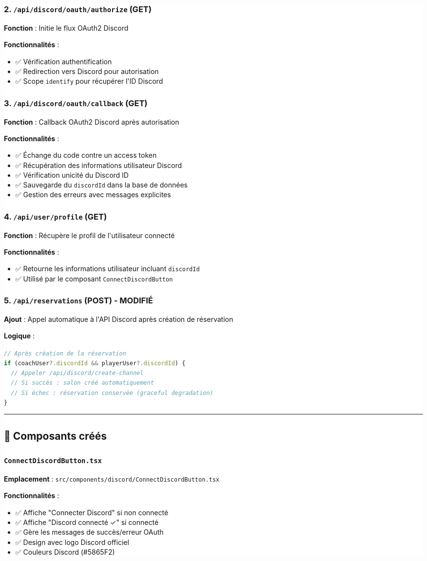 ### 2. `/api/discord/oauth/authorize` (GET)
**Fonction** : Initie le flux OAuth2 Discord

**Fonctionnalités** :
- ✅ Vérification authentification
- ✅ Redirection vers Discord pour autorisation
- ✅ Scope `identify` pour récupérer l'ID Discord

### 3. `/api/discord/oauth/callback` (GET)
**Fonction** : Callback OAuth2 Discord après autorisation

**Fonctionnalités** :
- ✅ Échange du code contre un access token
- ✅ Récupération des informations utilisateur Discord
- ✅ Vérification unicité du Discord ID
- ✅ Sauvegarde du `discordId` dans la base de données
- ✅ Gestion des erreurs avec messages explicites

### 4. `/api/user/profile` (GET)
**Fonction** : Récupère le profil de l'utilisateur connecté

**Fonctionnalités** :
- ✅ Retourne les informations utilisateur incluant `discordId`
- ✅ Utilisé par le composant `ConnectDiscordButton`

### 5. `/api/reservations` (POST) - MODIFIÉ
**Ajout** : Appel automatique à l'API Discord après création de réservation

**Logique** :
```typescript
// Après création de la réservation
if (coachUser?.discordId && playerUser?.discordId) {
  // Appeler /api/discord/create-channel
  // Si succès : salon créé automatiquement
  // Si échec : réservation conservée (graceful degradation)
}
```

---

## 🎨 Composants créés

### `ConnectDiscordButton.tsx`
**Emplacement** : `src/components/discord/ConnectDiscordButton.tsx`

**Fonctionnalités** :
- ✅ Affiche "Connecter Discord" si non connecté
- ✅ Affiche "Discord connecté ✓" si connecté
- ✅ Gère les messages de succès/erreur OAuth
- ✅ Design avec logo Discord officiel
- ✅ Couleurs Discord (#5865F2)
